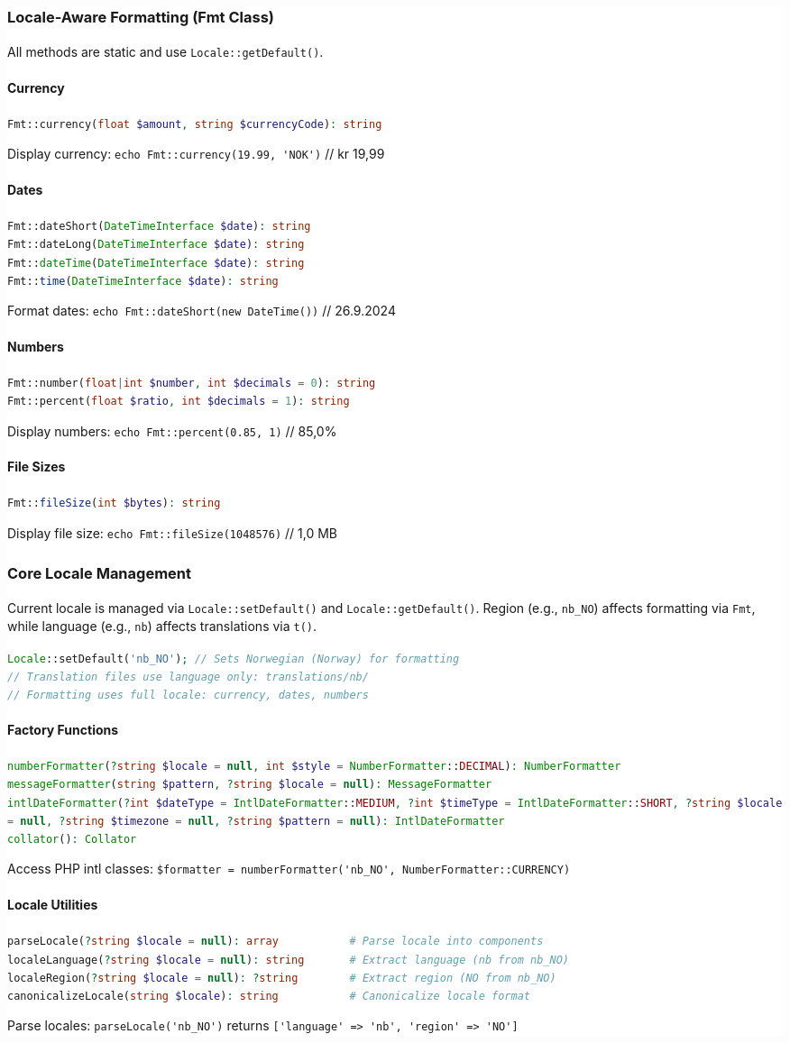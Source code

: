 ### Locale-Aware Formatting (Fmt Class)

All methods are static and use `Locale::getDefault()`.

#### Currency
```php
Fmt::currency(float $amount, string $currencyCode): string
```
Display currency: `echo Fmt::currency(19.99, 'NOK')` // kr 19,99

#### Dates
```php
Fmt::dateShort(DateTimeInterface $date): string
Fmt::dateLong(DateTimeInterface $date): string
Fmt::dateTime(DateTimeInterface $date): string
Fmt::time(DateTimeInterface $date): string
```
Format dates: `echo Fmt::dateShort(new DateTime())` // 26.9.2024

#### Numbers
```php
Fmt::number(float|int $number, int $decimals = 0): string
Fmt::percent(float $ratio, int $decimals = 1): string
```
Display numbers: `echo Fmt::percent(0.85, 1)` // 85,0%

#### File Sizes
```php
Fmt::fileSize(int $bytes): string
```
Display file size: `echo Fmt::fileSize(1048576)` // 1,0 MB

### Core Locale Management

Current locale is managed via `Locale::setDefault()` and `Locale::getDefault()`. Region (e.g., `nb_NO`) affects formatting via `Fmt`, while language (e.g., `nb`) affects translations via `t()`.

```php
Locale::setDefault('nb_NO'); // Sets Norwegian (Norway) for formatting
// Translation files use language only: translations/nb/
// Formatting uses full locale: currency, dates, numbers
```

#### Factory Functions
```php
numberFormatter(?string $locale = null, int $style = NumberFormatter::DECIMAL): NumberFormatter
messageFormatter(string $pattern, ?string $locale = null): MessageFormatter
intlDateFormatter(?int $dateType = IntlDateFormatter::MEDIUM, ?int $timeType = IntlDateFormatter::SHORT, ?string $locale = null, ?string $timezone = null, ?string $pattern = null): IntlDateFormatter
collator(): Collator
```

Access PHP intl classes: `$formatter = numberFormatter('nb_NO', NumberFormatter::CURRENCY)`

#### Locale Utilities
```php
parseLocale(?string $locale = null): array           # Parse locale into components
localeLanguage(?string $locale = null): string       # Extract language (nb from nb_NO)
localeRegion(?string $locale = null): ?string        # Extract region (NO from nb_NO)
canonicalizeLocale(string $locale): string           # Canonicalize locale format
```
Parse locales: `parseLocale('nb_NO')` returns `['language' => 'nb', 'region' => 'NO']`

